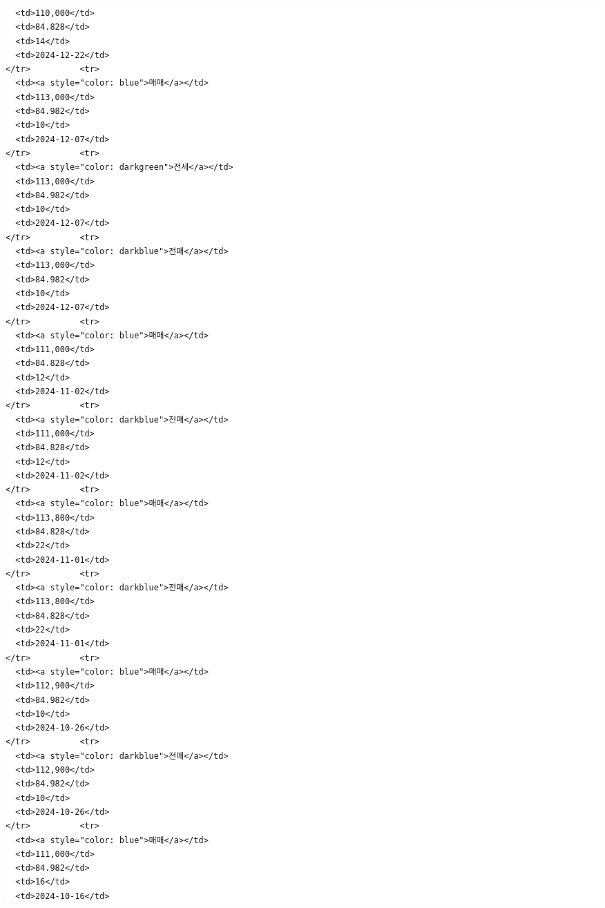       <td>110,000</td>
      <td>84.828</td>
      <td>14</td>
      <td>2024-12-22</td>
    </tr>          <tr>
      <td><a style="color: blue">매매</a></td>
      <td>113,000</td>
      <td>84.982</td>
      <td>10</td>
      <td>2024-12-07</td>
    </tr>          <tr>
      <td><a style="color: darkgreen">전세</a></td>
      <td>113,000</td>
      <td>84.982</td>
      <td>10</td>
      <td>2024-12-07</td>
    </tr>          <tr>
      <td><a style="color: darkblue">전매</a></td>
      <td>113,000</td>
      <td>84.982</td>
      <td>10</td>
      <td>2024-12-07</td>
    </tr>          <tr>
      <td><a style="color: blue">매매</a></td>
      <td>111,000</td>
      <td>84.828</td>
      <td>12</td>
      <td>2024-11-02</td>
    </tr>          <tr>
      <td><a style="color: darkblue">전매</a></td>
      <td>111,000</td>
      <td>84.828</td>
      <td>12</td>
      <td>2024-11-02</td>
    </tr>          <tr>
      <td><a style="color: blue">매매</a></td>
      <td>113,800</td>
      <td>84.828</td>
      <td>22</td>
      <td>2024-11-01</td>
    </tr>          <tr>
      <td><a style="color: darkblue">전매</a></td>
      <td>113,800</td>
      <td>84.828</td>
      <td>22</td>
      <td>2024-11-01</td>
    </tr>          <tr>
      <td><a style="color: blue">매매</a></td>
      <td>112,900</td>
      <td>84.982</td>
      <td>10</td>
      <td>2024-10-26</td>
    </tr>          <tr>
      <td><a style="color: darkblue">전매</a></td>
      <td>112,900</td>
      <td>84.982</td>
      <td>10</td>
      <td>2024-10-26</td>
    </tr>          <tr>
      <td><a style="color: blue">매매</a></td>
      <td>111,000</td>
      <td>84.982</td>
      <td>16</td>
      <td>2024-10-16</td>